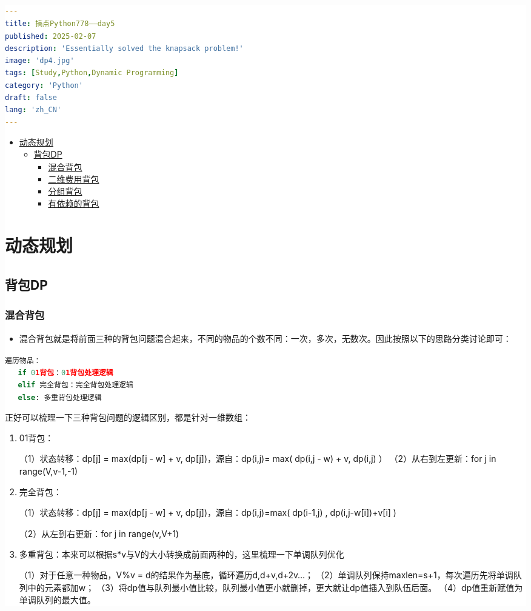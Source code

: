 ```yaml
---
title: 搞点Python778——day5
published: 2025-02-07
description: 'Essentially solved the knapsack problem!'
image: 'dp4.jpg'
tags: [Study,Python,Dynamic Programming]
category: 'Python'
draft: false 
lang: 'zh_CN'
---
```


- [动态规划](#动态规划)
  - [背包DP](#背包dp)
    - [混合背包](#混合背包)
    - [二维费用背包](#二维费用背包)
    - [分组背包](#分组背包)
    - [有依赖的背包](#有依赖的背包)

# 动态规划

## 背包DP

### 混合背包

- 混合背包就是将前面三种的背包问题混合起来，不同的物品的个数不同：一次，多次，无数次。因此按照以下的思路分类讨论即可：

```python
遍历物品：
   if 01背包：01背包处理逻辑
   elif 完全背包：完全背包处理逻辑
   else: 多重背包处理逻辑
```
正好可以梳理一下三种背包问题的逻辑区别，都是针对一维数组：

1. 01背包：

   （1）状态转移：dp[j] = max(dp[j - w] + v, dp[j])，源自：dp(i,j)= max( dp(i,j - w) + v, dp(i,j) ）
   （2）从右到左更新：for j in range(V,v-1,-1)

2. 完全背包：

   （1）状态转移：dp[j] = max(dp[j - w] + v, dp[j])，源自：dp(i,j)=max( dp(i-1,j) , dp(i,j-w[i])+v[i] )

   （2）从左到右更新：for j in range(v,V+1)

3. 多重背包：本来可以根据s*v与V的大小转换成前面两种的，这里梳理一下单调队列优化

   （1）对于任意一种物品，V%v = d的结果作为基底，循环遍历d,d+v,d+2v…；
   （2）单调队列保持maxlen=s+1，每次遍历先将单调队列中的元素都加w；
   （3）将dp值与队列最小值比较，队列最小值更小就删掉，更大就让dp值插入到队伍后面。
   （4）dp值重新赋值为单调队列的最大值。
   